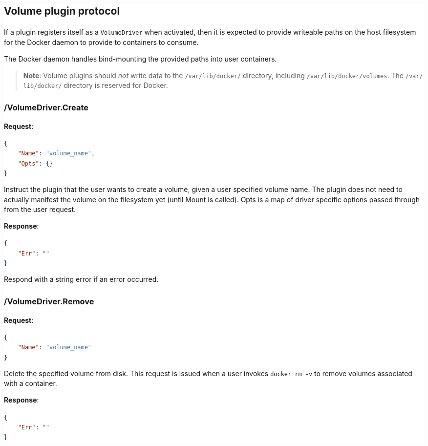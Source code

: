 ## Volume plugin protocol

If a plugin registers itself as a `VolumeDriver` when activated, then it is
expected to provide writeable paths on the host filesystem for the Docker
daemon to provide to containers to consume.

The Docker daemon handles bind-mounting the provided paths into user
containers.

> **Note**: Volume plugins should *not* write data to the `/var/lib/docker/`
> directory, including `/var/lib/docker/volumes`. The `/var/lib/docker/`
> directory is reserved for Docker.

### /VolumeDriver.Create

**Request**:
```json
{
    "Name": "volume_name",
    "Opts": {}
}
```

Instruct the plugin that the user wants to create a volume, given a user
specified volume name.  The plugin does not need to actually manifest the
volume on the filesystem yet (until Mount is called).
Opts is a map of driver specific options passed through from the user request.

**Response**:
```json
{
    "Err": ""
}
```

Respond with a string error if an error occurred.

### /VolumeDriver.Remove

**Request**:
```json
{
    "Name": "volume_name"
}
```

Delete the specified volume from disk. This request is issued when a user invokes `docker rm -v` to remove volumes associated with a container.

**Response**:
```json
{
    "Err": ""
}
```
